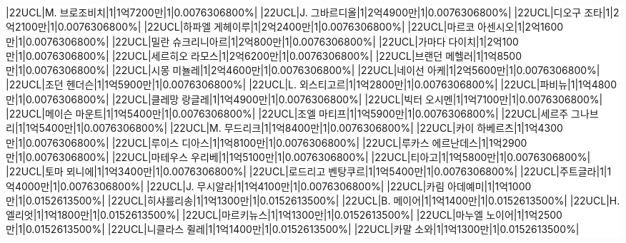 |22UCL|M. 브로조비치|1|1억7200만|1|0.0076306800%|
|22UCL|J. 그바르디올|1|2억4900만|1|0.0076306800%|
|22UCL|디오구 조타|1|2억2100만|1|0.0076306800%|
|22UCL|하파엘 게헤이루|1|2억2400만|1|0.0076306800%|
|22UCL|마르코 아센시오|1|2억1600만|1|0.0076306800%|
|22UCL|밀란 슈크리니아르|1|2억800만|1|0.0076306800%|
|22UCL|가마다 다이치|1|2억100만|1|0.0076306800%|
|22UCL|세르히오 라모스|1|2억6200만|1|0.0076306800%|
|22UCL|브랜던 메헬러|1|1억8500만|1|0.0076306800%|
|22UCL|시몽 미뇰레|1|2억4600만|1|0.0076306800%|
|22UCL|네이선 아케|1|2억5600만|1|0.0076306800%|
|22UCL|조던 헨더슨|1|1억5900만|1|0.0076306800%|
|22UCL|L. 외스티고르|1|1억2800만|1|0.0076306800%|
|22UCL|파비뉴|1|1억4800만|1|0.0076306800%|
|22UCL|클레망 랑글레|1|1억4900만|1|0.0076306800%|
|22UCL|빅터 오시멘|1|1억7100만|1|0.0076306800%|
|22UCL|메이슨 마운트|1|1억5400만|1|0.0076306800%|
|22UCL|조엘 마티프|1|1억5900만|1|0.0076306800%|
|22UCL|세르주 그나브리|1|1억5400만|1|0.0076306800%|
|22UCL|M. 무드리크|1|1억8400만|1|0.0076306800%|
|22UCL|카이 하베르츠|1|1억4300만|1|0.0076306800%|
|22UCL|루이스 디아스|1|1억8100만|1|0.0076306800%|
|22UCL|루카스 에르난데스|1|1억2900만|1|0.0076306800%|
|22UCL|마테우스 우리베|1|1억5100만|1|0.0076306800%|
|22UCL|티아고|1|1억5800만|1|0.0076306800%|
|22UCL|토마 뫼니에|1|1억3400만|1|0.0076306800%|
|22UCL|로드리고 벤탕쿠르|1|1억5400만|1|0.0076306800%|
|22UCL|주트글라|1|1억4000만|1|0.0076306800%|
|22UCL|J. 무시알라|1|1억4100만|1|0.0076306800%|
|22UCL|카림 아데예미|1|1억1000만|1|0.0152613500%|
|22UCL|히샤를리송|1|1억1300만|1|0.0152613500%|
|22UCL|B. 메이어|1|1억1400만|1|0.0152613500%|
|22UCL|H. 엘리엇|1|1억1800만|1|0.0152613500%|
|22UCL|마르키뉴스|1|1억1300만|1|0.0152613500%|
|22UCL|마누엘 노이어|1|1억2500만|1|0.0152613500%|
|22UCL|니클라스 쥘레|1|1억1400만|1|0.0152613500%|
|22UCL|카말 소와|1|1억1300만|1|0.0152613500%|